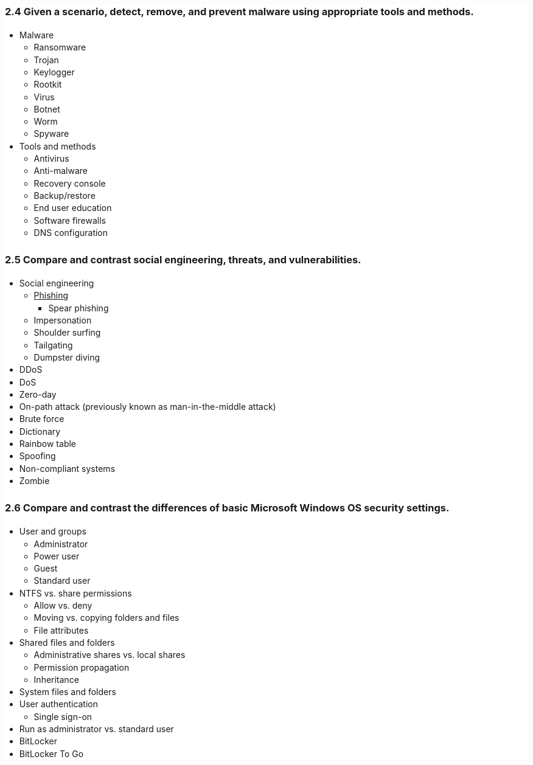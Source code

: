 ### 2.4 Given a scenario, detect, remove, and prevent malware using appropriate tools and methods. 

- Malware 
	- Ransomware 
	- Trojan 
	- Keylogger 
	- Rootkit 
	- Virus 
	- Botnet 
	- Worm 
	- Spyware 
- Tools and methods 
	- Antivirus 
	- Anti-malware 
	- Recovery console 
	- Backup/restore 
	- End user education 
	- Software firewalls 
	- DNS configuration

### 2.5 Compare and contrast social engineering, threats, and vulnerabilities. 

- Social engineering 
	- [Phishing](./Concepts/Security/phishing.md) 
		- Spear phishing 
	- Impersonation 
	- Shoulder surfing 
	- Tailgating 
	- Dumpster diving 
- DDoS 
- DoS 
- Zero-day 
- On-path attack (previously known as man-in-the-middle attack) 
- Brute force 
- Dictionary 
- Rainbow table 
- Spoofing 
- Non-compliant systems 
- Zombie

### 2.6 Compare and contrast the differences of basic Microsoft Windows OS security settings. 

- User and groups 
	- Administrator 
	- Power user 
	- Guest 
	- Standard user 
- NTFS vs. share permissions 
	- Allow vs. deny 
	- Moving vs. copying folders and files 
	- File attributes 
- Shared files and folders 
	- Administrative shares vs. local shares 
	- Permission propagation 
	- Inheritance 
- System files and folders 
- User authentication 
	- Single sign-on 
- Run as administrator vs. standard user 
- BitLocker 
- BitLocker To Go 